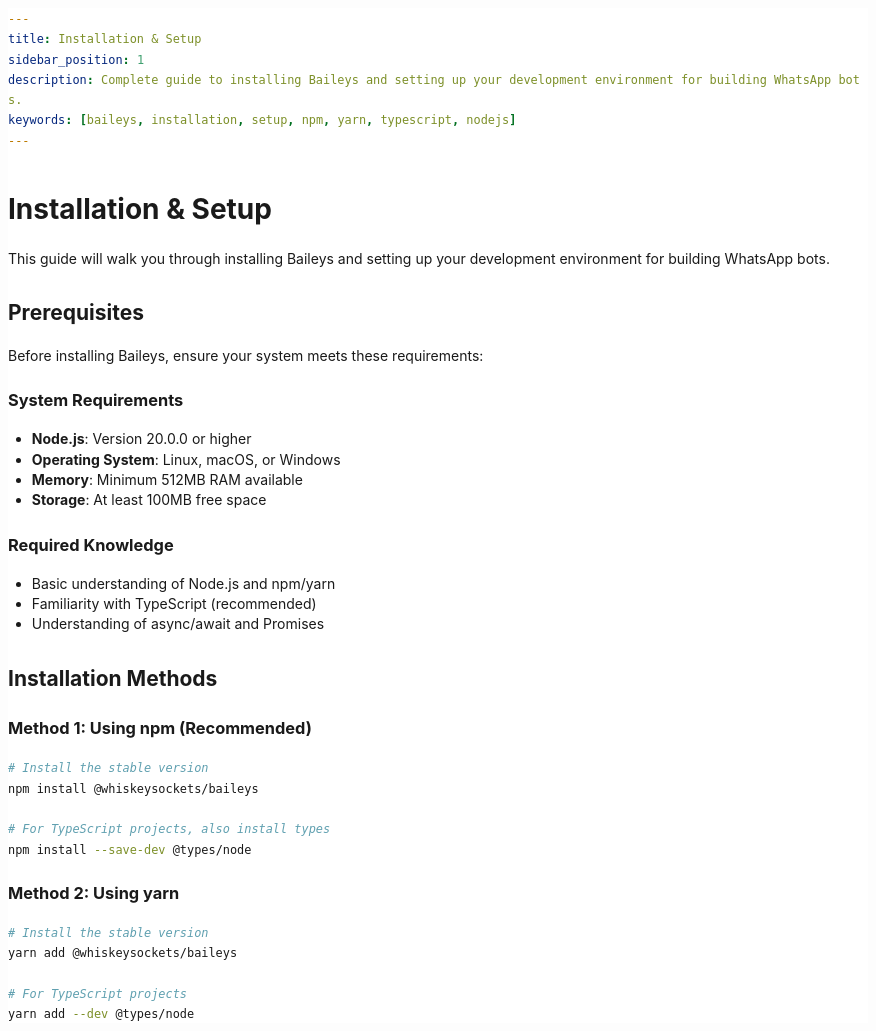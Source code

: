 ```yaml
---
title: Installation & Setup
sidebar_position: 1
description: Complete guide to installing Baileys and setting up your development environment for building WhatsApp bots.
keywords: [baileys, installation, setup, npm, yarn, typescript, nodejs]
---
```


# Installation & Setup

This guide will walk you through installing Baileys and setting up your development environment for building WhatsApp bots.

## Prerequisites

Before installing Baileys, ensure your system meets these requirements:

### System Requirements

- **Node.js**: Version 20.0.0 or higher
- **Operating System**: Linux, macOS, or Windows
- **Memory**: Minimum 512MB RAM available
- **Storage**: At least 100MB free space

### Required Knowledge

- Basic understanding of Node.js and npm/yarn
- Familiarity with TypeScript (recommended)
- Understanding of async/await and Promises

## Installation Methods

### Method 1: Using npm (Recommended)

```bash
# Install the stable version
npm install @whiskeysockets/baileys

# For TypeScript projects, also install types
npm install --save-dev @types/node
```

### Method 2: Using yarn

```bash
# Install the stable version
yarn add @whiskeysockets/baileys

# For TypeScript projects
yarn add --dev @types/node
```
